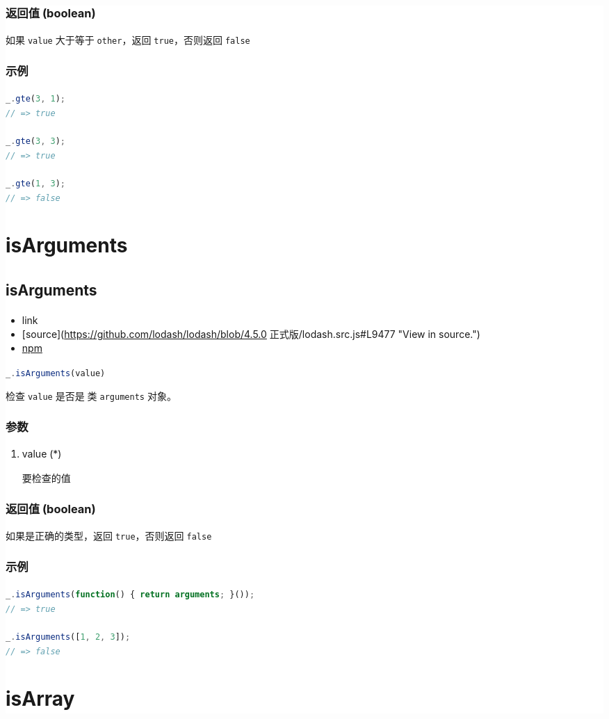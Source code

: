 ### 返回值 (boolean)

如果 `value` 大于等于 `other`，返回 `true`，否则返回 `false`

### 示例

```js
_.gte(3, 1);
// => true

_.gte(3, 3);
// => true

_.gte(1, 3);
// => false 
```

# isArguments

## isArguments

*   link
*   [source](https://github.com/lodash/lodash/blob/4.5.0 正式版/lodash.src.js#L9477 "View in source.")
*   [npm](https://www.npmjs.com/package/lodash.isarguments "See the npm package.")

```js
_.isArguments(value) 
```

检查 `value` 是否是 类 `arguments` 对象。

### 参数

1.  value (*)

    要检查的值

### 返回值 (boolean)

如果是正确的类型，返回 `true`，否则返回 `false`

### 示例

```js
_.isArguments(function() { return arguments; }());
// => true

_.isArguments([1, 2, 3]);
// => false 
```

# isArray

